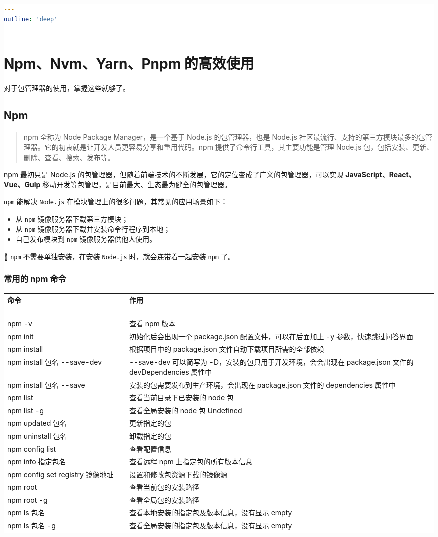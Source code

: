 ```yaml
---
outline: 'deep'
---
```


# Npm、Nvm、Yarn、Pnpm 的高效使用

对于包管理器的使用，掌握这些就够了。

## Npm

> npm 全称为 Node Package Manager，是一个基于 Node.js 的包管理器，也是 Node.js 社区最流行、支持的第三方模块最多的包管理器。它的初衷就是让开发人员更容易分享和重用代码。npm 提供了命令行工具，其主要功能是管理 Node.js 包，包括安装、更新、删除、查看、搜索、发布等。 ​

npm 最初只是 Node.js 的包管理器，但随着前端技术的不断发展，它的定位变成了广义的包管理器，可以实现 **JavaScript、React、Vue、Gulp** 移动开发等包管理，是目前最大、生态最为健全的包管理器。

`npm` 能解决 `Node.js` 在模块管理上的很多问题，其常见的应用场景如下：

<ElCard shadow="hover">

- 从 `npm` 镜像服务器下载第三方模块；
- 从 `npm` 镜像服务器下载并安装命令行程序到本地；
- 自己发布模块到 `npm` 镜像服务器供他人使用。

</ElCard>

:eyes: `npm` 不需要单独安装，在安装 `Node.js` 时，就会连带着一起安装 `npm` 了。

### 常用的 npm 命令

| 命令 <img width="248"/>          | 作用                                                                                                    |
| :------------------------------- | :------------------------------------------------------------------------------------------------------ |
| npm -v                           | 查看 npm 版本                                                                                           |
| npm init                         | 初始化后会出现一个 package.json 配置文件，可以在后面加上 -y 参数，快速跳过问答界面                      |
| npm install                      | 根据项目中的 package.json 文件自动下载项目所需的全部依赖                                                |
| npm install 包名 --save-dev      | --save-dev 可以简写为 -D，安装的包只用于开发环境，会会出现在 package.json 文件的 devDependencies 属性中 |
| npm install 包名 --save          | 安装的包需要发布到生产环境，会出现在 package.json 文件的 dependencies 属性中                            |
| npm list                         | 查看当前目录下已安装的 node 包                                                                          |
| npm list -g                      | 查看全局安装的 node 包 Undefined                                                                        |
| npm updated 包名                 | 更新指定的包                                                                                            |
| npm uninstall 包名               | 卸载指定的包                                                                                            |
| npm config list                  | 查看配置信息                                                                                            |
| npm info 指定包名                | 查看远程 npm 上指定包的所有版本信息                                                                     |
| npm config set registry 镜像地址 | 设置和修改包资源下载的镜像源                                                                            |
| npm root                         | 查看当前包的安装路径                                                                                    |
| npm root -g                      | 查看全局包的安装路径                                                                                    |
| npm ls 包名                      | 查看本地安装的指定包及版本信息，没有显示 empty                                                          |
| npm ls 包名 -g                   | 查看全局安装的指定包及版本信息，没有显示 empty                                                          |
